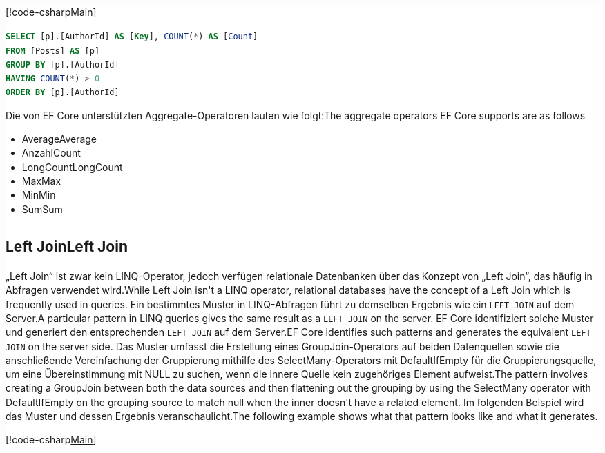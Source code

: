 [!code-csharp[Main](../../../samples/core/Querying/ComplexQuery/Program.cs#GroupByFilter)]

```sql
SELECT [p].[AuthorId] AS [Key], COUNT(*) AS [Count]
FROM [Posts] AS [p]
GROUP BY [p].[AuthorId]
HAVING COUNT(*) > 0
ORDER BY [p].[AuthorId]
```

<span data-ttu-id="c4603-159">Die von EF Core unterstützten Aggregate-Operatoren lauten wie folgt:</span><span class="sxs-lookup"><span data-stu-id="c4603-159">The aggregate operators EF Core supports are as follows</span></span>

- <span data-ttu-id="c4603-160">Average</span><span class="sxs-lookup"><span data-stu-id="c4603-160">Average</span></span>
- <span data-ttu-id="c4603-161">Anzahl</span><span class="sxs-lookup"><span data-stu-id="c4603-161">Count</span></span>
- <span data-ttu-id="c4603-162">LongCount</span><span class="sxs-lookup"><span data-stu-id="c4603-162">LongCount</span></span>
- <span data-ttu-id="c4603-163">Max</span><span class="sxs-lookup"><span data-stu-id="c4603-163">Max</span></span>
- <span data-ttu-id="c4603-164">Min</span><span class="sxs-lookup"><span data-stu-id="c4603-164">Min</span></span>
- <span data-ttu-id="c4603-165">Sum</span><span class="sxs-lookup"><span data-stu-id="c4603-165">Sum</span></span>

## <a name="left-join"></a><span data-ttu-id="c4603-166">Left Join</span><span class="sxs-lookup"><span data-stu-id="c4603-166">Left Join</span></span>

<span data-ttu-id="c4603-167">„Left Join“ ist zwar kein LINQ-Operator, jedoch verfügen relationale Datenbanken über das Konzept von „Left Join“, das häufig in Abfragen verwendet wird.</span><span class="sxs-lookup"><span data-stu-id="c4603-167">While Left Join isn't a LINQ operator, relational databases have the concept of a Left Join which is frequently used in queries.</span></span> <span data-ttu-id="c4603-168">Ein bestimmtes Muster in LINQ-Abfragen führt zu demselben Ergebnis wie ein `LEFT JOIN` auf dem Server.</span><span class="sxs-lookup"><span data-stu-id="c4603-168">A particular pattern in LINQ queries gives the same result as a `LEFT JOIN` on the server.</span></span> <span data-ttu-id="c4603-169">EF Core identifiziert solche Muster und generiert den entsprechenden `LEFT JOIN` auf dem Server.</span><span class="sxs-lookup"><span data-stu-id="c4603-169">EF Core identifies such patterns and generates the equivalent `LEFT JOIN` on the server side.</span></span> <span data-ttu-id="c4603-170">Das Muster umfasst die Erstellung eines GroupJoin-Operators auf beiden Datenquellen sowie die anschließende Vereinfachung der Gruppierung mithilfe des SelectMany-Operators mit DefaultIfEmpty für die Gruppierungsquelle, um eine Übereinstimmung mit NULL zu suchen, wenn die innere Quelle kein zugehöriges Element aufweist.</span><span class="sxs-lookup"><span data-stu-id="c4603-170">The pattern involves creating a GroupJoin between both the data sources and then flattening out the grouping by using the SelectMany operator with DefaultIfEmpty on the grouping source to match null when the inner doesn't have a related element.</span></span> <span data-ttu-id="c4603-171">Im folgenden Beispiel wird das Muster und dessen Ergebnis veranschaulicht.</span><span class="sxs-lookup"><span data-stu-id="c4603-171">The following example shows what that pattern looks like and what it generates.</span></span>

[!code-csharp[Main](../../../samples/core/Querying/ComplexQuery/Program.cs#LeftJoin)]
